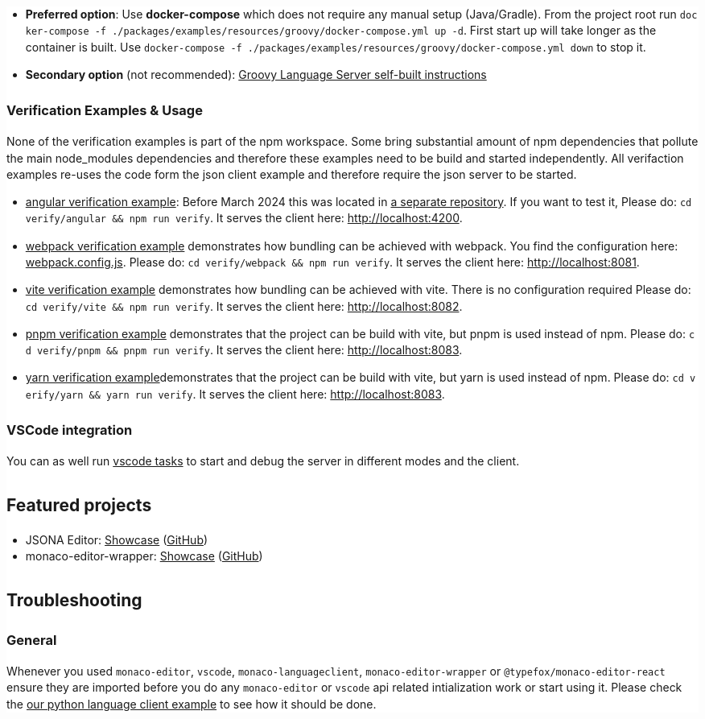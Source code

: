 - **Preferred option**: Use **docker-compose** which does not require any manual setup (Java/Gradle). From the project root run `docker-compose -f ./packages/examples/resources/groovy/docker-compose.yml up -d`. First start up will take longer as the container is built. Use `docker-compose -f ./packages/examples/resources/groovy/docker-compose.yml down` to stop it.

- **Secondary option** (not recommended): [Groovy Language Server self-built instructions](./packages/examples/src/groovy/server/README.md)

### Verification Examples & Usage

None of the verification examples is part of the npm workspace. Some bring substantial amount of npm dependencies that pollute the main node_modules dependencies and therefore these examples need to be build and started independently. All verifaction examples re-uses the code form the json client example and therefore require the json server to be started.

- [angular verification example](./verify/angular): Before March 2024 this was located in [a separate repository](https://github.com/TypeFox/monaco-languageclient-ng-example). If you want to test it, Please do: `cd verify/angular && npm run verify`. It serves the client here: <http://localhost:4200>.

- [webpack verification example](./verify/webpack) demonstrates how bundling can be achieved with webpack. You find the configuration here: [webpack.config.js](./verify/webpack/webpack.config.js). Please do: `cd verify/webpack && npm run verify`. It serves the client here: <http://localhost:8081>.

- [vite verification example](./verify/vite) demonstrates how bundling can be achieved with vite. There is no configuration required Please do: `cd verify/vite && npm run verify`. It serves the client here: <http://localhost:8082>.

- [pnpm verification example](./verify/pnpm) demonstrates that the project can be build with vite, but pnpm is used instead of npm. Please do: `cd verify/pnpm && pnpm run verify`. It serves the client here: <http://localhost:8083>.

- [yarn verification example](./verify/yarn)demonstrates that the project can be build with vite, but yarn is used instead of npm. Please do: `cd verify/yarn && yarn run verify`. It serves the client here: <http://localhost:8083>.

### VSCode integration

You can as well run [vscode tasks](./.vscode/launch.json) to start and debug the server in different modes and the client.

## Featured projects

- JSONA Editor: [Showcase](https://jsona.github.io/editor/schema) ([GitHub](https://github.com/jsona/editor))
- monaco-editor-wrapper: [Showcase](https://langium.org/showcase/minilogo/) ([GitHub](https://github.com/TypeFox/monaco-components))

## Troubleshooting

### General

Whenever you used `monaco-editor`, `vscode`, `monaco-languageclient`, `monaco-editor-wrapper` or `@typefox/monaco-editor-react` ensure they are imported before you do any `monaco-editor` or `vscode` api related intialization work or start using it. Please check the [our python language client example](./packages/examples/src/python/client/main.ts) to see how it should be done.
